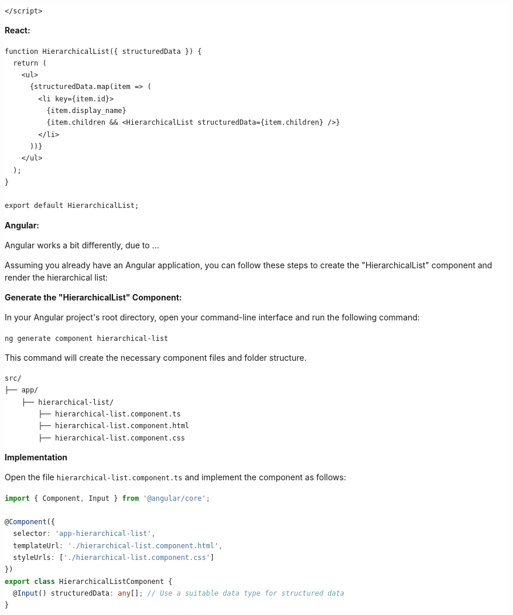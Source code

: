 ```vue
</script>
```

**React:**

```tsx
function HierarchicalList({ structuredData }) {
  return (
    <ul>
      {structuredData.map(item => (
        <li key={item.id}>
          {item.display_name}
          {item.children && <HierarchicalList structuredData={item.children} />}
        </li>
      ))}
    </ul>
  );
}

export default HierarchicalList;
```

**Angular:**

Angular works a bit differently, due to ...

Assuming you already have an Angular application, you can follow these steps to create the "HierarchicalList" component and render the hierarchical list:

**Generate the "HierarchicalList" Component:**

In your Angular project's root directory, open your command-line interface and run the following command:

```sh
ng generate component hierarchical-list
```

This command will create the necessary component files and folder structure.

```
src/
├── app/
    ├── hierarchical-list/
        ├── hierarchical-list.component.ts
        ├── hierarchical-list.component.html
        ├── hierarchical-list.component.css
```

**Implementation**

Open the file `hierarchical-list.component.ts`  and implement the component as follows:

```typescript
import { Component, Input } from '@angular/core';

@Component({
  selector: 'app-hierarchical-list',
  templateUrl: './hierarchical-list.component.html',
  styleUrls: ['./hierarchical-list.component.css']
})
export class HierarchicalListComponent {
  @Input() structuredData: any[]; // Use a suitable data type for structured data
}
```
